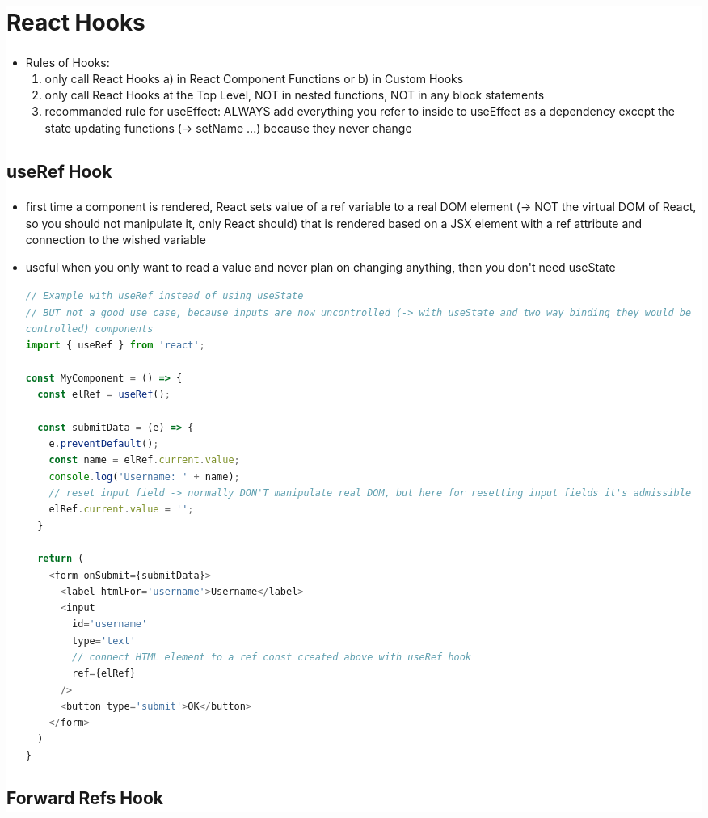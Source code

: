 # React Hooks

- Rules of Hooks:
  1. only call React Hooks a) in React Component Functions or b) in Custom Hooks
  1. only call React Hooks at the Top Level, NOT in nested functions, NOT in any block statements
  1. recommanded rule for useEffect: ALWAYS add everything you refer to inside to useEffect as a dependency except the state updating functions (-> setName ...) because they never change

## useRef Hook

- first time a component is rendered, React sets value of a ref variable to a real DOM element (-> NOT the virtual DOM of React, so you should not manipulate it, only React should) that is rendered based on a JSX element with a ref attribute and connection to the wished variable
- useful when you only want to read a value and never plan on changing anything, then you don't need useState

  ```JavaScript
  // Example with useRef instead of using useState
  // BUT not a good use case, because inputs are now uncontrolled (-> with useState and two way binding they would be controlled) components
  import { useRef } from 'react';

  const MyComponent = () => {
    const elRef = useRef();

    const submitData = (e) => {
      e.preventDefault();
      const name = elRef.current.value;
      console.log('Username: ' + name);
      // reset input field -> normally DON'T manipulate real DOM, but here for resetting input fields it's admissible
      elRef.current.value = '';
    }

    return (
      <form onSubmit={submitData}>
        <label htmlFor='username'>Username</label>
        <input
          id='username'
          type='text'
          // connect HTML element to a ref const created above with useRef hook
          ref={elRef}
        />
        <button type='submit'>OK</button>
      </form>
    )
  }
  ```

## Forward Refs Hook
